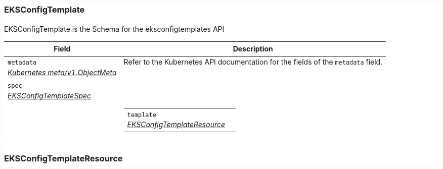 </td>
</tr>
</tbody>
</table>
<h3 id="bootstrap.cluster.x-k8s.io/v1alpha4.EKSConfigTemplate">EKSConfigTemplate
</h3>
<p>
<p>EKSConfigTemplate is the Schema for the eksconfigtemplates API</p>
</p>
<table>
<thead>
<tr>
<th>Field</th>
<th>Description</th>
</tr>
</thead>
<tbody>
<tr>
<td>
<code>metadata</code><br/>
<em>
<a href="https://v1-18.docs.kubernetes.io/docs/reference/generated/kubernetes-api/v1.18/#objectmeta-v1-meta">
Kubernetes meta/v1.ObjectMeta
</a>
</em>
</td>
<td>
Refer to the Kubernetes API documentation for the fields of the
<code>metadata</code> field.
</td>
</tr>
<tr>
<td>
<code>spec</code><br/>
<em>
<a href="#bootstrap.cluster.x-k8s.io/v1alpha4.EKSConfigTemplateSpec">
EKSConfigTemplateSpec
</a>
</em>
</td>
<td>
<br/>
<br/>
<table>
<tr>
<td>
<code>template</code><br/>
<em>
<a href="#bootstrap.cluster.x-k8s.io/v1alpha4.EKSConfigTemplateResource">
EKSConfigTemplateResource
</a>
</em>
</td>
<td>
</td>
</tr>
</table>
</td>
</tr>
</tbody>
</table>
<h3 id="bootstrap.cluster.x-k8s.io/v1alpha4.EKSConfigTemplateResource">EKSConfigTemplateResource
</h3>